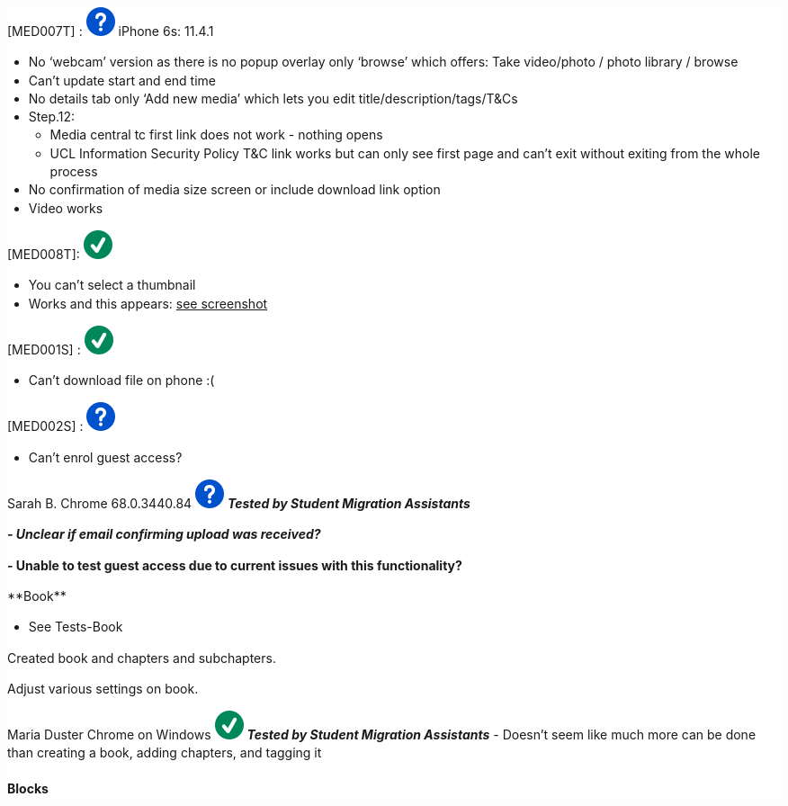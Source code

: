 \[MED007T\] : ***<img src="images/icons/emoticons/help_16.svg" alt="(question)" class="emoticon emoticon-question" />*** iPhone 6s: 11.4.1

-   No ‘webcam’ version as there is no popup overlay only ‘browse’ which offers: Take video/photo / photo library / browse
-   Can’t update start and end time
-   No details tab only ‘Add new media’ which lets you edit title/description/tags/T&Cs
-   Step.12:
    -   Media central tc first link does not work - nothing opens
    -   UCL Information Security Policy T&C link works but can only see first page and can’t exit without exiting from the whole process
-   No confirmation of media size screen or include download link option
-   Video works

\[MED008T\]: <img src="images/icons/emoticons/check.svg" alt="(tick)" class="emoticon emoticon-tick" />

-   You can’t select a thumbnail
-   Works and this appears: [see screenshot](attachments/120785198/120785191.png)

\[MED001S\] : <img src="images/icons/emoticons/check.svg" alt="(tick)" class="emoticon emoticon-tick" />

-   Can’t download file on phone :(

\[MED002S\] : ***<img src="images/icons/emoticons/help_16.svg" alt="(question)" class="emoticon emoticon-question" />***

-   Can’t enrol guest access?

Sarah B.
Chrome 68.0.3440.84
***<img src="images/icons/emoticons/help_16.svg" alt="(question)" class="emoticon emoticon-question" />***
***Tested by Student Migration Assistants***

***- Unclear if email confirming upload was received?***

******- Unable to test guest access due to current issues with this functionality?******

\*\*Book\*\*

-   See Tests-Book

Created book and chapters and subchapters.

Adjust various settings on book.

Maria Duster
Chrome on Windows
<img src="images/icons/emoticons/check.svg" alt="(tick)" class="emoticon emoticon-tick" />
*********Tested by Student Migration Assistants********* - Doesn’t seem like much more can be done than creating a book, adding chapters, and tagging it
#### Blocks
